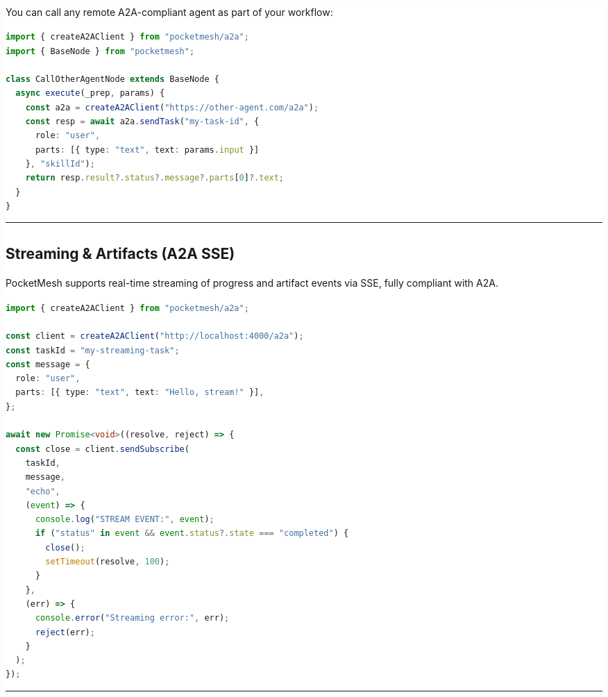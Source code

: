 You can call any remote A2A-compliant agent as part of your workflow:

```ts
import { createA2AClient } from "pocketmesh/a2a";
import { BaseNode } from "pocketmesh";

class CallOtherAgentNode extends BaseNode {
  async execute(_prep, params) {
    const a2a = createA2AClient("https://other-agent.com/a2a");
    const resp = await a2a.sendTask("my-task-id", {
      role: "user",
      parts: [{ type: "text", text: params.input }]
    }, "skillId");
    return resp.result?.status?.message?.parts[0]?.text;
  }
}
```

---

## Streaming & Artifacts (A2A SSE)

PocketMesh supports real-time streaming of progress and artifact events via SSE, fully compliant with A2A.

```ts
import { createA2AClient } from "pocketmesh/a2a";

const client = createA2AClient("http://localhost:4000/a2a");
const taskId = "my-streaming-task";
const message = {
  role: "user",
  parts: [{ type: "text", text: "Hello, stream!" }],
};

await new Promise<void>((resolve, reject) => {
  const close = client.sendSubscribe(
    taskId,
    message,
    "echo",
    (event) => {
      console.log("STREAM EVENT:", event);
      if ("status" in event && event.status?.state === "completed") {
        close();
        setTimeout(resolve, 100);
      }
    },
    (err) => {
      console.error("Streaming error:", err);
      reject(err);
    }
  );
});
```

---